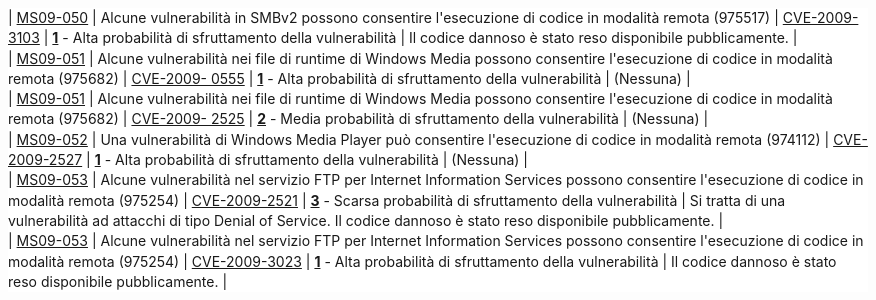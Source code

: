 | [MS09-050](http://technet.microsoft.com/it-it/security/default.aspx) | Alcune vulnerabilità in SMBv2 possono consentire l'esecuzione di codice in modalità remota (975517)                                                                              | [CVE-2009-3103](http://www.cve.mitre.org/cgi-bin/cvename.cgi?name=cve-2009-3103)  | [**1**](http://technet.microsoft.com/it-it/security/cc998259.aspx) - Alta probabilità di sfruttamento della vulnerabilità   | Il codice dannoso è stato reso disponibile pubblicamente.                                                                                                                                                                                                                                                                                                                                                                                                                   |  
| [MS09-051](http://technet.microsoft.com/it-it/security/default.aspx) | Alcune vulnerabilità nei file di runtime di Windows Media possono consentire l'esecuzione di codice in modalità remota (975682)                                                  | [CVE-2009- 0555](http://www.cve.mitre.org/cgi-bin/cvename.cgi?name=cve-2009-0555) | [**1**](http://technet.microsoft.com/it-it/security/cc998259.aspx) - Alta probabilità di sfruttamento della vulnerabilità   | (Nessuna)                                                                                                                                                                                                                                                                                                                                                                                                                                                                   |  
| [MS09-051](http://technet.microsoft.com/it-it/security/default.aspx) | Alcune vulnerabilità nei file di runtime di Windows Media possono consentire l'esecuzione di codice in modalità remota (975682)                                                  | [CVE-2009- 2525](http://www.cve.mitre.org/cgi-bin/cvename.cgi?name=cve-2009-2525) | [**2**](http://technet.microsoft.com/it-it/security/cc998259.aspx) - Media probabilità di sfruttamento della vulnerabilità  | (Nessuna)                                                                                                                                                                                                                                                                                                                                                                                                                                                                   |  
| [MS09-052](http://technet.microsoft.com/it-it/security/default.aspx) | Una vulnerabilità di Windows Media Player può consentire l'esecuzione di codice in modalità remota (974112)                                                                      | [CVE-2009-2527](http://www.cve.mitre.org/cgi-bin/cvename.cgi?name=cve-2009-2527)  | [**1**](http://technet.microsoft.com/it-it/security/cc998259.aspx) - Alta probabilità di sfruttamento della vulnerabilità   | (Nessuna)                                                                                                                                                                                                                                                                                                                                                                                                                                                                   |  
| [MS09-053](http://go.microsoft.com/fwlink/?linkid=164004)            | Alcune vulnerabilità nel servizio FTP per Internet Information Services possono consentire l'esecuzione di codice in modalità remota (975254)                                    | [CVE-2009-2521](http://www.cve.mitre.org/cgi-bin/cvename.cgi?name=cve-2009-2521)  | [**3**](http://technet.microsoft.com/it-it/security/cc998259.aspx) - Scarsa probabilità di sfruttamento della vulnerabilità | Si tratta di una vulnerabilità ad attacchi di tipo Denial of Service. Il codice dannoso è stato reso disponibile pubblicamente.                                                                                                                                                                                                                                                                                                                                             |  
| [MS09-053](http://go.microsoft.com/fwlink/?linkid=164004)            | Alcune vulnerabilità nel servizio FTP per Internet Information Services possono consentire l'esecuzione di codice in modalità remota (975254)                                    | [CVE-2009-3023](http://www.cve.mitre.org/cgi-bin/cvename.cgi?name=cve-2009-3023)  | [**1**](http://technet.microsoft.com/it-it/security/cc998259.aspx) - Alta probabilità di sfruttamento della vulnerabilità   | Il codice dannoso è stato reso disponibile pubblicamente.                                                                                                                                                                                                                                                                                                                                                                                                                   |  